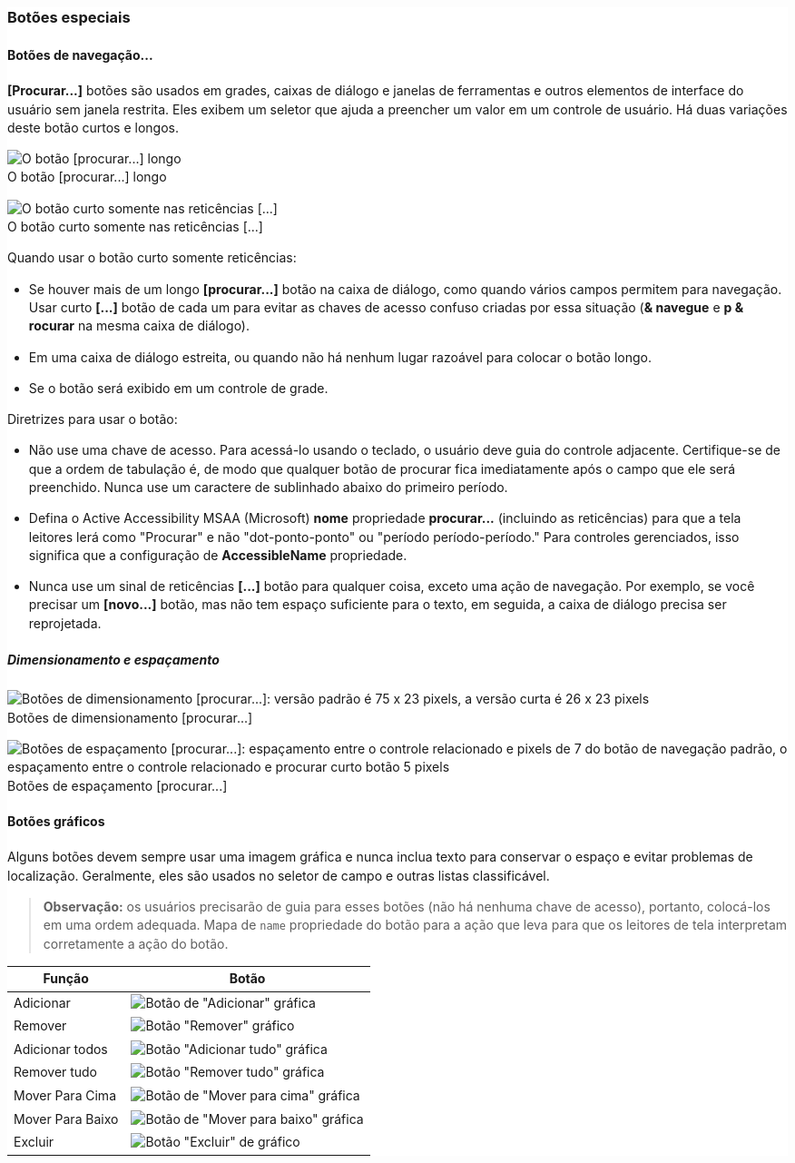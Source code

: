 ### <a name="special-buttons"></a>Botões especiais  
  
#### <a name="browse-buttons"></a>Botões de navegação...  
**[Procurar...]**  botões são usados em grades, caixas de diálogo e janelas de ferramentas e outros elementos de interface do usuário sem janela restrita. Eles exibem um seletor que ajuda a preencher um valor em um controle de usuário. Há duas variações deste botão curtos e longos.  
  
![O botão [procurar...] longo](../../extensibility/ux-guidelines/media/070703-04_browselong.gif "070703 04_BrowseLong")<br />O botão [procurar...] longo
  
![O botão curto somente nas reticências [...]](../../extensibility/ux-guidelines/media/070703-05_browseshort.gif "070703 05_BrowseShort")<br />O botão curto somente nas reticências [...]
  
Quando usar o botão curto somente reticências:  
  
-   Se houver mais de um longo **[procurar...]**  botão na caixa de diálogo, como quando vários campos permitem para navegação. Usar curto **[...]**  botão de cada um para evitar as chaves de acesso confuso criadas por essa situação (**& navegue** e **p & rocurar** na mesma caixa de diálogo).  
  
-   Em uma caixa de diálogo estreita, ou quando não há nenhum lugar razoável para colocar o botão longo.  
  
-   Se o botão será exibido em um controle de grade.  
  
Diretrizes para usar o botão:  
  
-   Não use uma chave de acesso. Para acessá-lo usando o teclado, o usuário deve guia do controle adjacente. Certifique-se de que a ordem de tabulação é, de modo que qualquer botão de procurar fica imediatamente após o campo que ele será preenchido. Nunca use um caractere de sublinhado abaixo do primeiro período.  
  
-   Defina o Active Accessibility MSAA (Microsoft) **nome** propriedade **procurar...**  (incluindo as reticências) para que a tela leitores lerá como "Procurar" e não "dot-ponto-ponto" ou "período período-período." Para controles gerenciados, isso significa que a configuração de **AccessibleName** propriedade.  
  
-   Nunca use um sinal de reticências **[...]**  botão para qualquer coisa, exceto uma ação de navegação. Por exemplo, se você precisar um **[novo...]**  botão, mas não tem espaço suficiente para o texto, em seguida, a caixa de diálogo precisa ser reprojetada.  
  
##### <a name="sizing-and-spacing"></a>Dimensionamento e espaçamento  
![Botões de dimensionamento [procurar...]: versão padrão é 75 x 23 pixels, a versão curta é 26 x 23 pixels](../../extensibility/ux-guidelines/media/070703-06_browsesizing.png "070703 06_BrowseSizing")<br />Botões de dimensionamento [procurar...]
  
![Botões de espaçamento [procurar...]: espaçamento entre o controle relacionado e pixels de 7 do botão de navegação padrão, o espaçamento entre o controle relacionado e procurar curto botão 5 pixels](../../extensibility/ux-guidelines/media/070703-07_browsespacing.png "070703 07_BrowseSpacing")<br />Botões de espaçamento [procurar...]
  
#### <a name="graphical-buttons"></a>Botões gráficos  
Alguns botões devem sempre usar uma imagem gráfica e nunca inclua texto para conservar o espaço e evitar problemas de localização. Geralmente, eles são usados no seletor de campo e outras listas classificável.  
  
> **Observação:** os usuários precisarão de guia para esses botões (não há nenhuma chave de acesso), portanto, colocá-los em uma ordem adequada. Mapa de `name` propriedade do botão para a ação que leva para que os leitores de tela interpretam corretamente a ação do botão.  
  
| Função | Botão |  
| --- | --- |  
| Adicionar | ![Botão de "Adicionar" gráfica](../../extensibility/ux-guidelines/media/070703-08_buttonadd.png "070703 08_ButtonAdd") |
| Remover | ![Botão "Remover" gráfico](../../extensibility/ux-guidelines/media/070703-09_buttonremove.png "070703 09_ButtonRemove") |
| Adicionar todos | ![Botão "Adicionar tudo" gráfica](../../extensibility/ux-guidelines/media/070703-10_buttonaddall.png "070703 10_ButtonAddAll") |
| Remover tudo | ![Botão "Remover tudo" gráfica](../../extensibility/ux-guidelines/media/070703-11_buttonremoveall.png "070703 11_ButtonRemoveAll") |
| Mover Para Cima | ![Botão de "Mover para cima" gráfica](../../extensibility/ux-guidelines/media/070703-12_buttonmoveup.png "070703 12_ButtonMoveUp") |
| Mover Para Baixo | ![Botão de "Mover para baixo" gráfica](../../extensibility/ux-guidelines/media/070703-13_buttonmovedown.png "070703 13_ButtonMoveDown") |
| Excluir | ![Botão "Excluir" de gráfico](../../extensibility/ux-guidelines/media/070703-14_buttondelete.png "070703 14_ButtonDelete") |